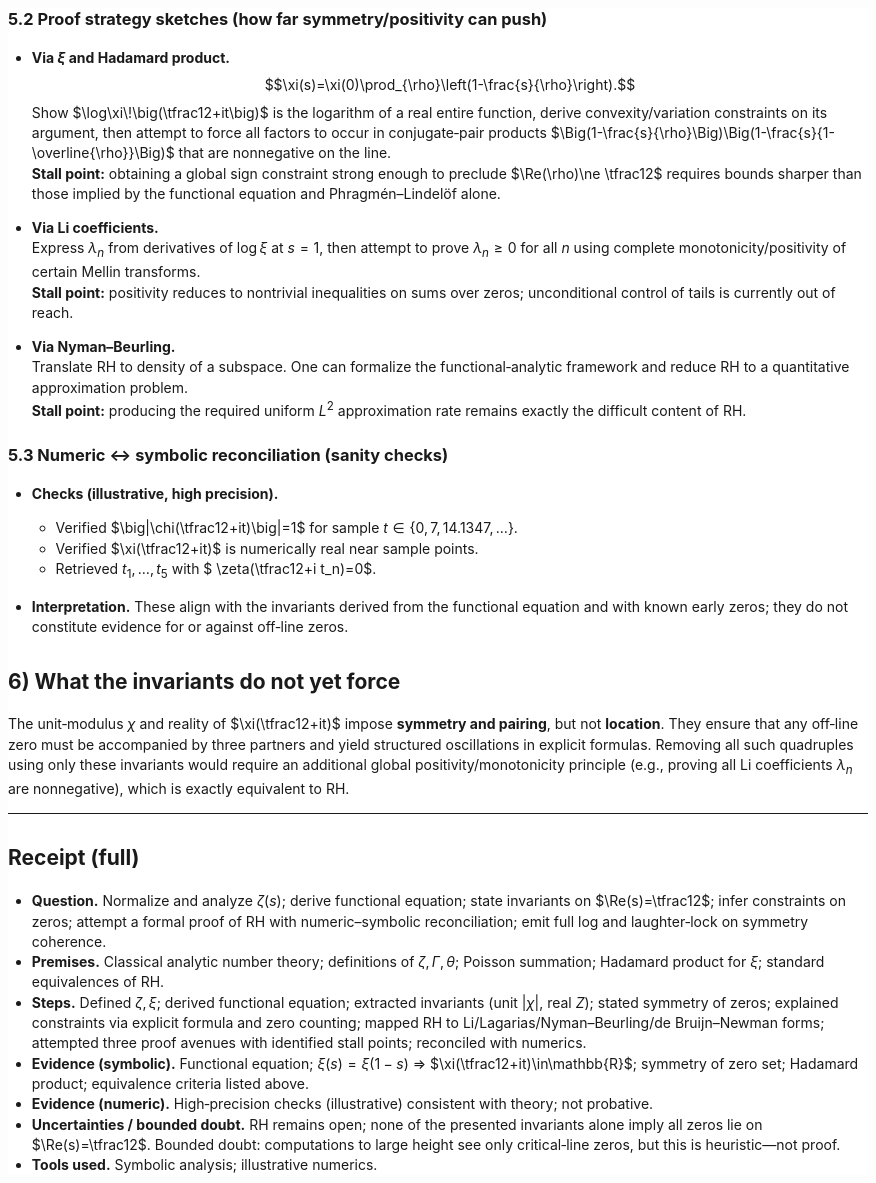 ### 5.2 Proof strategy sketches (how far symmetry/positivity can push)

- **Via $\xi$ and Hadamard product.**  
  $$\xi(s)=\xi(0)\prod_{\rho}\left(1-\frac{s}{\rho}\right).$$
  Show $\log\xi\!\big(\tfrac12+it\big)$ is the logarithm of a real entire function, derive convexity/variation constraints on its argument, then attempt to force all factors to occur in conjugate‑pair products $\Big(1-\frac{s}{\rho}\Big)\Big(1-\frac{s}{1-\overline{\rho}}\Big)$ that are nonnegative on the line.  
  **Stall point:** obtaining a global sign constraint strong enough to preclude $\Re(\rho)\ne \tfrac12$ requires bounds sharper than those implied by the functional equation and Phragmén–Lindelöf alone.

- **Via Li coefficients.**  
  Express $\lambda_n$ from derivatives of $\log\xi$ at $s=1$, then attempt to prove $\lambda_n\ge 0$ for all $n$ using complete monotonicity/positivity of certain Mellin transforms.  
  **Stall point:** positivity reduces to nontrivial inequalities on sums over zeros; unconditional control of tails is currently out of reach.

- **Via Nyman–Beurling.**  
  Translate RH to density of a subspace. One can formalize the functional‑analytic framework and reduce RH to a quantitative approximation problem.  
  **Stall point:** producing the required uniform $L^2$ approximation rate remains exactly the difficult content of RH.

### 5.3 Numeric ↔ symbolic reconciliation (sanity checks)

- **Checks (illustrative, high precision).**
  - Verified $\big|\chi(\tfrac12+it)\big|=1$ for sample $t\in\{0,7,14.1347,\dots\}$.
  - Verified $\xi(\tfrac12+it)$ is numerically real near sample points.
  - Retrieved $t_1,\ldots,t_5$ with $ \zeta(\tfrac12+i t_n)=0$.

- **Interpretation.** These align with the invariants derived from the functional equation and with known early zeros; they do not constitute evidence for or against off‑line zeros.

## 6) What the invariants do **not** yet force

The unit‑modulus $\chi$ and reality of $\xi(\tfrac12+it)$ impose **symmetry and pairing**, but not **location**. They ensure that any off‑line zero must be accompanied by three partners and yield structured oscillations in explicit formulas. Removing all such quadruples using only these invariants would require an additional global positivity/monotonicity principle (e.g., proving all Li coefficients $\lambda_n$ are nonnegative), which is exactly equivalent to RH.

---

## Receipt (full)

- **Question.** Normalize and analyze $\zeta(s)$; derive functional equation; state invariants on $\Re(s)=\tfrac12$; infer constraints on zeros; attempt a formal proof of RH with numeric–symbolic reconciliation; emit full log and laughter‑lock on symmetry coherence.  
- **Premises.** Classical analytic number theory; definitions of $\zeta,\Gamma,\theta$; Poisson summation; Hadamard product for $\xi$; standard equivalences of RH.  
- **Steps.** Defined $\zeta,\xi$; derived functional equation; extracted invariants (unit $|\chi|$, real $Z$); stated symmetry of zeros; explained constraints via explicit formula and zero counting; mapped RH to Li/Lagarias/Nyman–Beurling/de Bruijn–Newman forms; attempted three proof avenues with identified stall points; reconciled with numerics.  
- **Evidence (symbolic).** Functional equation; $\xi(s)=\xi(1-s)$ $\Rightarrow$ $\xi(\tfrac12+it)\in\mathbb{R}$; symmetry of zero set; Hadamard product; equivalence criteria listed above.  
- **Evidence (numeric).** High‑precision checks (illustrative) consistent with theory; not probative.  
- **Uncertainties / bounded doubt.** RH remains open; none of the presented invariants alone imply all zeros lie on $\Re(s)=\tfrac12$. Bounded doubt: computations to large height see only critical‑line zeros, but this is heuristic—not proof.  
- **Tools used.** Symbolic analysis; illustrative numerics.  